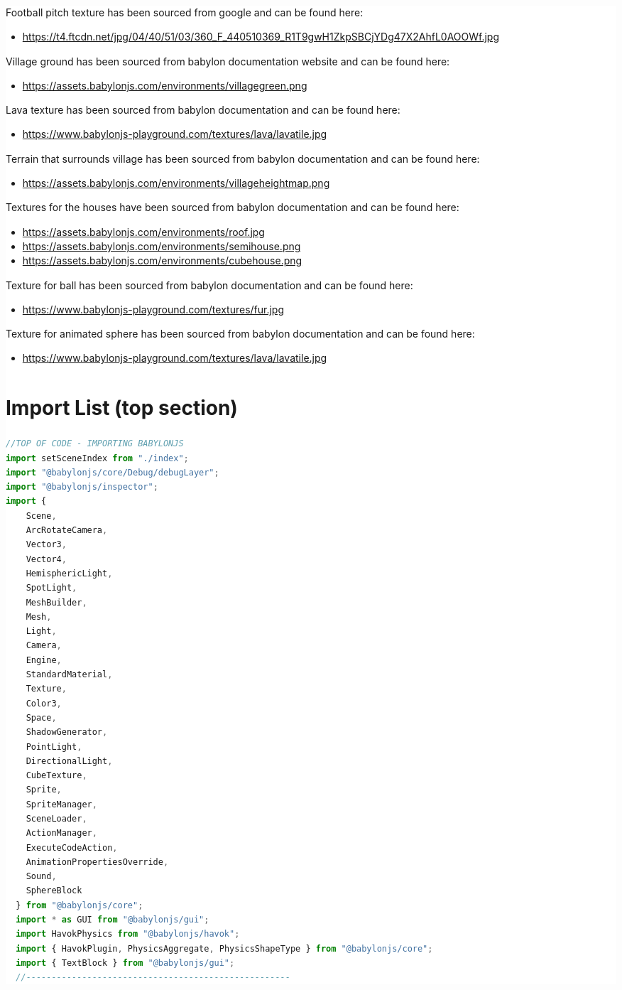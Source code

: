Football pitch texture has been sourced from google and can be found here: 
* https://t4.ftcdn.net/jpg/04/40/51/03/360_F_440510369_R1T9gwH1ZkpSBCjYDg47X2AhfL0AOOWf.jpg

Village ground has been sourced from babylon documentation website and can be found here:
* https://assets.babylonjs.com/environments/villagegreen.png

Lava texture has been sourced from babylon documentation and can be found here: 
* https://www.babylonjs-playground.com/textures/lava/lavatile.jpg

Terrain that surrounds village has been sourced from babylon documentation and can be found here: 
* https://assets.babylonjs.com/environments/villageheightmap.png

Textures for the houses have been sourced from babylon documentation and can be found here: 
* https://assets.babylonjs.com/environments/roof.jpg
* https://assets.babylonjs.com/environments/semihouse.png
* https://assets.babylonjs.com/environments/cubehouse.png

Texture for ball has been sourced from babylon documentation and can be found here: 
* https://www.babylonjs-playground.com/textures/fur.jpg

Texture for animated sphere has been sourced from babylon documentation and can be found here: 
* https://www.babylonjs-playground.com/textures/lava/lavatile.jpg

# Import List (top section)
```typescript
//TOP OF CODE - IMPORTING BABYLONJS
import setSceneIndex from "./index";
import "@babylonjs/core/Debug/debugLayer";
import "@babylonjs/inspector";
import {
    Scene,
    ArcRotateCamera,
    Vector3,
    Vector4,
    HemisphericLight,
    SpotLight,
    MeshBuilder,
    Mesh,
    Light,
    Camera,
    Engine,
    StandardMaterial,
    Texture,
    Color3,
    Space,
    ShadowGenerator,
    PointLight,
    DirectionalLight,
    CubeTexture,
    Sprite,
    SpriteManager,
    SceneLoader,
    ActionManager,
    ExecuteCodeAction,
    AnimationPropertiesOverride,
    Sound,
    SphereBlock
  } from "@babylonjs/core";
  import * as GUI from "@babylonjs/gui";
  import HavokPhysics from "@babylonjs/havok";
  import { HavokPlugin, PhysicsAggregate, PhysicsShapeType } from "@babylonjs/core";
  import { TextBlock } from "@babylonjs/gui";
  //----------------------------------------------------
```